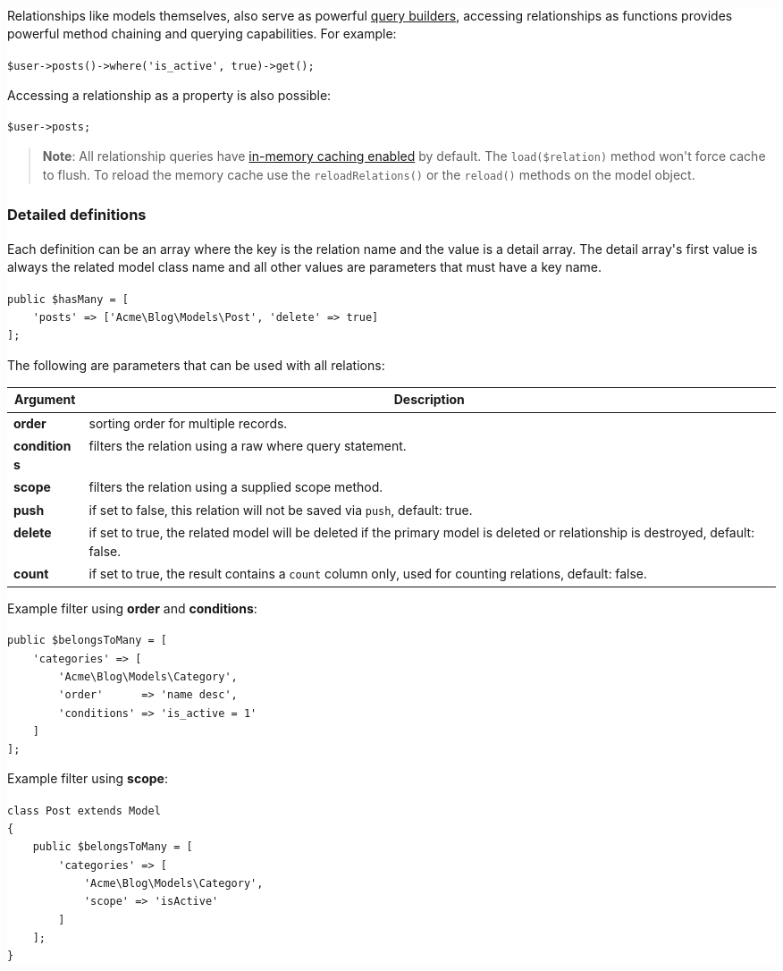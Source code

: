Relationships like models themselves, also serve as powerful [query builders](query), accessing relationships as functions provides powerful method chaining and querying capabilities. For example:

    $user->posts()->where('is_active', true)->get();

Accessing a relationship as a property is also possible:

    $user->posts;

> **Note**: All relationship queries have [in-memory caching enabled](../database/query#in-memory-caching) by default. The `load($relation)` method won't force cache to flush. To reload the memory cache use the `reloadRelations()` or the `reload()` methods on the model object.

<a name="detailed-relationships"></a>
### Detailed definitions

Each definition can be an array where the key is the relation name and the value is a detail array. The detail array's first value is always the related model class name and all other values are parameters that must have a key name.

    public $hasMany = [
        'posts' => ['Acme\Blog\Models\Post', 'delete' => true]
    ];

The following are parameters that can be used with all relations:

Argument | Description
------------- | -------------
**order** | sorting order for multiple records.
**conditions** | filters the relation using a raw where query statement.
**scope** | filters the relation using a supplied scope method.
**push** | if set to false, this relation will not be saved via `push`, default: true.
**delete** | if set to true, the related model will be deleted if the primary model is deleted or relationship is destroyed, default: false.
**count** | if set to true, the result contains a `count` column only, used for counting relations, default: false.

Example filter using **order** and **conditions**:

    public $belongsToMany = [
        'categories' => [
            'Acme\Blog\Models\Category',
            'order'      => 'name desc',
            'conditions' => 'is_active = 1'
        ]
    ];

Example filter using **scope**:

    class Post extends Model
    {
        public $belongsToMany = [
            'categories' => [
                'Acme\Blog\Models\Category',
                'scope' => 'isActive'
            ]
        ];
    }
